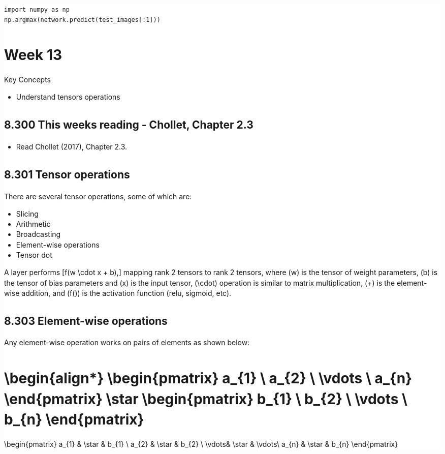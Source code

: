    import numpy as np
    np.argmax(network.predict(test_images[:1]))


<a id="org31cd8a5"></a>

# Week 13

Key Concepts

-   Understand tensors operations


<a id="org580877c"></a>

## 8.300 This weeks reading - Chollet, Chapter 2.3

-   Read Chollet (2017), Chapter 2.3.


<a id="org7fd3618"></a>

## 8.301 Tensor operations

There are several tensor operations, some of which are:

-   Slicing
-   Arithmetic
-   Broadcasting
-   Element-wise operations
-   Tensor dot

A layer performs \[f(w \cdot x + b),\] mapping rank 2 tensors to
rank 2 tensors, where \(w\) is the tensor of weight parameters, \(b\)
is the tensor of bias parameters and \(x\) is the input tensor,
\(\cdot\) operation is similar to matrix multiplication, \(+\) is the
element-wise addition, and \(f()\) is the activation function (relu,
sigmoid, etc).


<a id="orgfef2a33"></a>

## 8.303 Element-wise operations

Any element-wise operation works on pairs of elements as shown
below:

\begin{align*}
  \begin{pmatrix}
    a_{1} \\
    a_{2} \\
    \vdots \\
    a_{n}
  \end{pmatrix}
  \star
  \begin{pmatrix}
    b_{1} \\
    b_{2} \\
    \vdots \\
    b_{n}
  \end{pmatrix}
  =
  \begin{pmatrix}
    a_{1} & \star & b_{1} \\
    a_{2} & \star & b_{2} \\
    \vdots& \star & \vdots\\
    a_{n} & \star & b_{n}
  \end{pmatrix}
